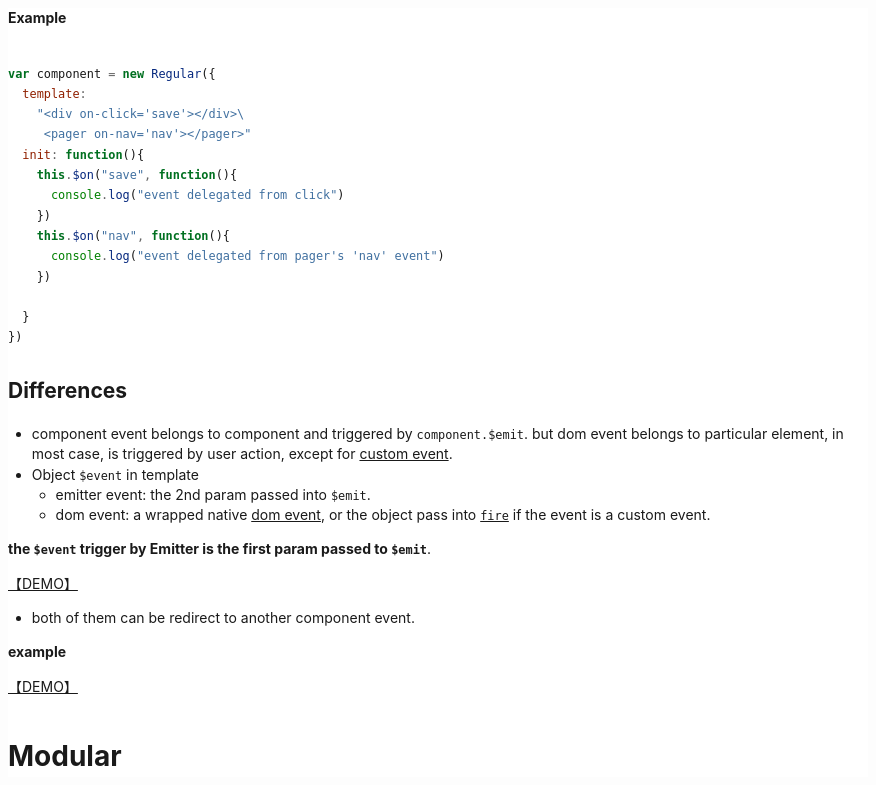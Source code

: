 __Example__

```js

var component = new Regular({
  template: 
    "<div on-click='save'></div>\
     <pager on-nav='nav'></pager>"
  init: function(){
    this.$on("save", function(){
      console.log("event delegated from click")
    })
    this.$on("nav", function(){
      console.log("event delegated from pager's 'nav' event")
    })

  }
})

```

## __Differences__


- component event belongs to component and triggered by `component.$emit`.
  but dom event belongs to particular element, in most case, is triggered by user action, except for [custom event](event).
- Object `$event` in template
  - emitter event: the 2nd param passed into `$emit`.
  - dom event: a wrapped native [dom event](dom-on), or the object pass into [`fire`](event) if the event is a custom event.




__the `$event` trigger by Emitter is the first param passed to `$emit`__.

[【DEMO】](#)


- both of them can be redirect to another component event. 

__example__



```javascript


```

[【DEMO】](#)








# Modular
